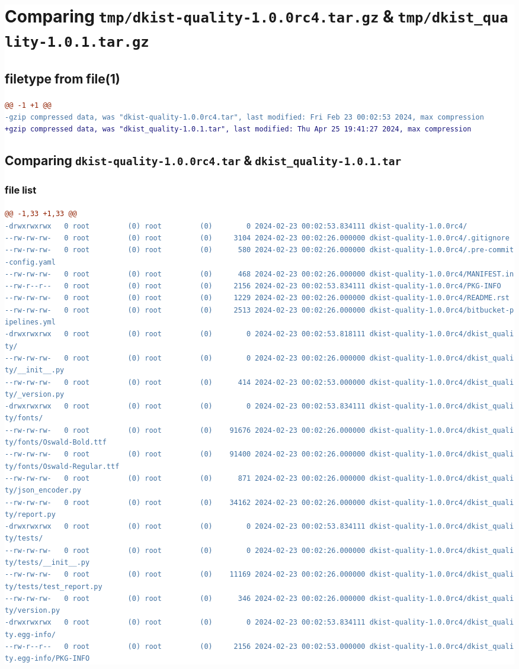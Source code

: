 # Comparing `tmp/dkist-quality-1.0.0rc4.tar.gz` & `tmp/dkist_quality-1.0.1.tar.gz`

## filetype from file(1)

```diff
@@ -1 +1 @@
-gzip compressed data, was "dkist-quality-1.0.0rc4.tar", last modified: Fri Feb 23 00:02:53 2024, max compression
+gzip compressed data, was "dkist_quality-1.0.1.tar", last modified: Thu Apr 25 19:41:27 2024, max compression
```

## Comparing `dkist-quality-1.0.0rc4.tar` & `dkist_quality-1.0.1.tar`

### file list

```diff
@@ -1,33 +1,33 @@
-drwxrwxrwx   0 root         (0) root         (0)        0 2024-02-23 00:02:53.834111 dkist-quality-1.0.0rc4/
--rw-rw-rw-   0 root         (0) root         (0)     3104 2024-02-23 00:02:26.000000 dkist-quality-1.0.0rc4/.gitignore
--rw-rw-rw-   0 root         (0) root         (0)      580 2024-02-23 00:02:26.000000 dkist-quality-1.0.0rc4/.pre-commit-config.yaml
--rw-rw-rw-   0 root         (0) root         (0)      468 2024-02-23 00:02:26.000000 dkist-quality-1.0.0rc4/MANIFEST.in
--rw-r--r--   0 root         (0) root         (0)     2156 2024-02-23 00:02:53.834111 dkist-quality-1.0.0rc4/PKG-INFO
--rw-rw-rw-   0 root         (0) root         (0)     1229 2024-02-23 00:02:26.000000 dkist-quality-1.0.0rc4/README.rst
--rw-rw-rw-   0 root         (0) root         (0)     2513 2024-02-23 00:02:26.000000 dkist-quality-1.0.0rc4/bitbucket-pipelines.yml
-drwxrwxrwx   0 root         (0) root         (0)        0 2024-02-23 00:02:53.818111 dkist-quality-1.0.0rc4/dkist_quality/
--rw-rw-rw-   0 root         (0) root         (0)        0 2024-02-23 00:02:26.000000 dkist-quality-1.0.0rc4/dkist_quality/__init__.py
--rw-rw-rw-   0 root         (0) root         (0)      414 2024-02-23 00:02:53.000000 dkist-quality-1.0.0rc4/dkist_quality/_version.py
-drwxrwxrwx   0 root         (0) root         (0)        0 2024-02-23 00:02:53.834111 dkist-quality-1.0.0rc4/dkist_quality/fonts/
--rw-rw-rw-   0 root         (0) root         (0)    91676 2024-02-23 00:02:26.000000 dkist-quality-1.0.0rc4/dkist_quality/fonts/Oswald-Bold.ttf
--rw-rw-rw-   0 root         (0) root         (0)    91400 2024-02-23 00:02:26.000000 dkist-quality-1.0.0rc4/dkist_quality/fonts/Oswald-Regular.ttf
--rw-rw-rw-   0 root         (0) root         (0)      871 2024-02-23 00:02:26.000000 dkist-quality-1.0.0rc4/dkist_quality/json_encoder.py
--rw-rw-rw-   0 root         (0) root         (0)    34162 2024-02-23 00:02:26.000000 dkist-quality-1.0.0rc4/dkist_quality/report.py
-drwxrwxrwx   0 root         (0) root         (0)        0 2024-02-23 00:02:53.834111 dkist-quality-1.0.0rc4/dkist_quality/tests/
--rw-rw-rw-   0 root         (0) root         (0)        0 2024-02-23 00:02:26.000000 dkist-quality-1.0.0rc4/dkist_quality/tests/__init__.py
--rw-rw-rw-   0 root         (0) root         (0)    11169 2024-02-23 00:02:26.000000 dkist-quality-1.0.0rc4/dkist_quality/tests/test_report.py
--rw-rw-rw-   0 root         (0) root         (0)      346 2024-02-23 00:02:26.000000 dkist-quality-1.0.0rc4/dkist_quality/version.py
-drwxrwxrwx   0 root         (0) root         (0)        0 2024-02-23 00:02:53.834111 dkist-quality-1.0.0rc4/dkist_quality.egg-info/
--rw-r--r--   0 root         (0) root         (0)     2156 2024-02-23 00:02:53.000000 dkist-quality-1.0.0rc4/dkist_quality.egg-info/PKG-INFO
```